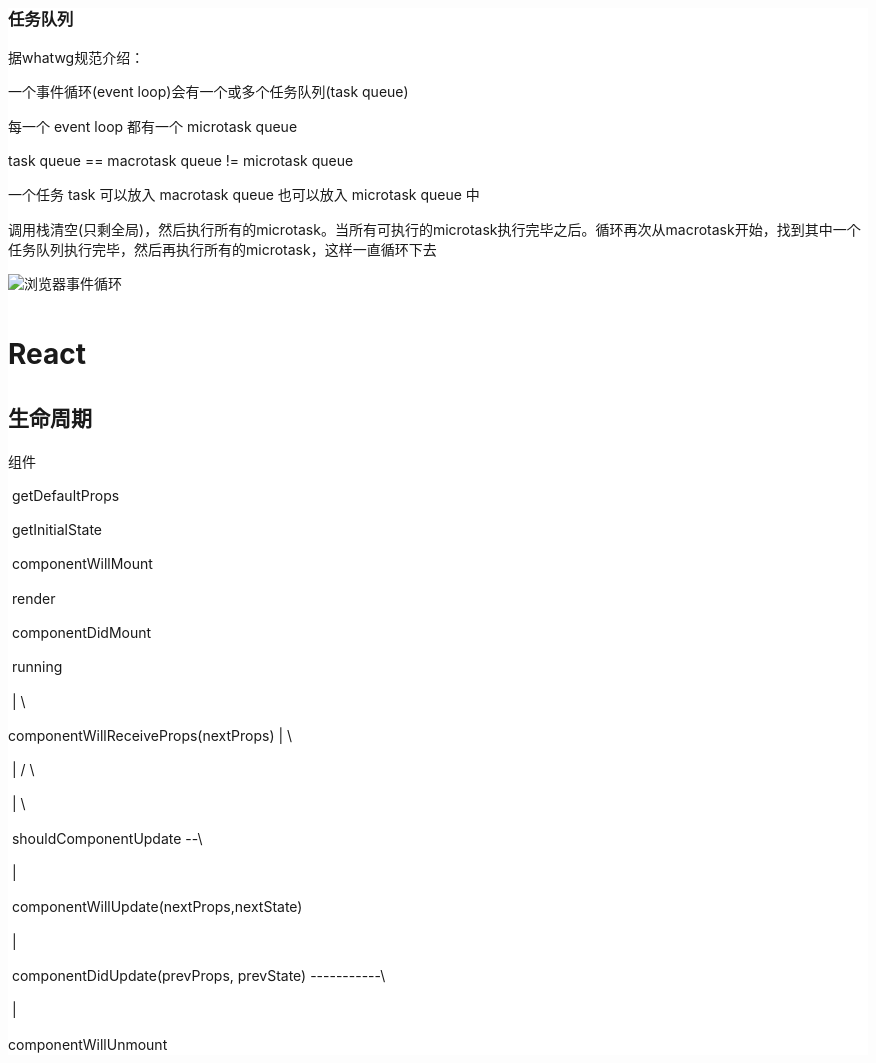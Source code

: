 ### 任务队列

据whatwg规范介绍：

一个事件循环(event loop)会有一个或多个任务队列(task queue)

每一个 event loop 都有一个 microtask queue

task queue == macrotask queue != microtask queue

一个任务 task 可以放入 macrotask queue 也可以放入 microtask queue 中

调用栈清空(只剩全局)，然后执行所有的microtask。当所有可执行的microtask执行完毕之后。循环再次从macrotask开始，找到其中一个任务队列执行完毕，然后再执行所有的microtask，这样一直循环下去



![浏览器事件循环](https://pic4.zhimg.com/50/v2-625308b43e94d35a9a1367cc5ebafe2e_hd.jpg)

# React

## 生命周期

组件

​	getDefaultProps

​	getInitialState

​	componentWillMount

​	render

​	componentDidMount

​		running

​		|			\

componentWillReceiveProps(nextProps)		|	\

​		|		/			\

​			|					\

​		shouldComponentUpdate   --\

​			|

​		componentWillUpdate(nextProps,nextState)

​			|

​		componentDidUpdate(prevProps, prevState)		-----------\

​	|

componentWillUnmount


